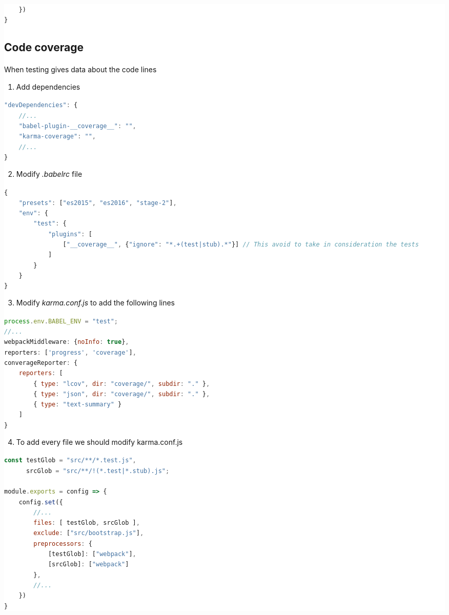 ```js
    })
}
```




## Code coverage
When testing gives data about the code lines
1. Add dependencies
```js
"devDependencies": {
    //...
    "babel-plugin-__coverage__": "",
    "karma-coverage": "",
    //...
}
```
2. Modify *.babelrc* file
```js
{
    "presets": ["es2015", "es2016", "stage-2"],
    "env": {
        "test": {
            "plugins": [
                ["__coverage__", {"ignore": "*.+(test|stub).*"}] // This avoid to take in consideration the tests
            ]
        }
    }
}
```
3. Modify *karma.conf.js* to add the following lines
```js
process.env.BABEL_ENV = "test";
//...
webpackMiddleware: {noInfo: true},
reporters: ['progress', 'coverage'],
converageReporter: {
    reporters: [
        { type: "lcov", dir: "coverage/", subdir: "." },
        { type: "json", dir: "coverage/", subdir: "." },
        { type: "text-summary" }
    ]
}
```
4. To add every file we should modify karma.conf.js
```js
const testGlob = "src/**/*.test.js",
      srcGlob = "src/**/!(*.test|*.stub).js";

module.exports = config => {
    config.set({
        //...
        files: [ testGlob, srcGlob ],
        exclude: ["src/bootstrap.js"],
        preprocessors: {
            [testGlob]: ["webpack"],
            [srcGlob]: ["webpack"]
        },
        //...
    })
}
```
